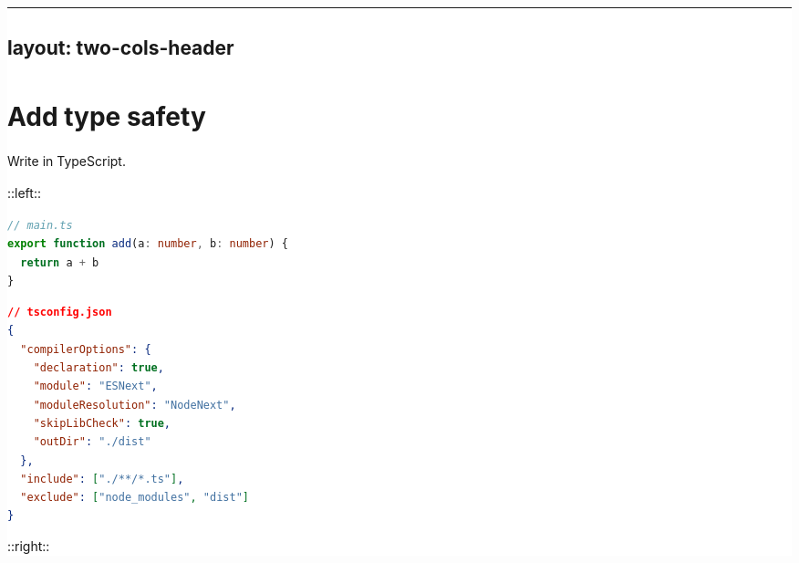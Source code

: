 </v-click>

<div v-click>

<Bob left />

</div>

<div v-click>

<Bob left talk msg="Let's add types!" />

</div>

---
layout: two-cols-header
---

# Add type safety

Write in TypeScript.

::left::

<v-click>

```ts
// main.ts
export function add(a: number, b: number) {
  return a + b
}
```

</v-click>

<v-click>

```json
// tsconfig.json
{
  "compilerOptions": {
    "declaration": true,
    "module": "ESNext",
    "moduleResolution": "NodeNext",
    "skipLibCheck": true,
    "outDir": "./dist"
  },
  "include": ["./**/*.ts"],
  "exclude": ["node_modules", "dist"]
}
```

</v-click>

::right::

<v-click>
